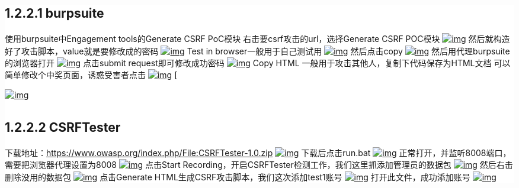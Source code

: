 ## 1.2.2.1 burpsuite

使用burpsuite中Engagement tools的Generate CSRF PoC模块
右击要csrf攻击的url，选择Generate CSRF POC模块
[![img](https://z3eyond-top-1304266053.cos.ap-chengdu.myqcloud.com/typora/20190831100128-3eceb174-cb93-1.png)](https://xzfile.aliyuncs.com/media/upload/picture/20190831100128-3eceb174-cb93-1.png)
然后就构造好了攻击脚本，value就是要修改成的密码
[![img](https://z3eyond-top-1304266053.cos.ap-chengdu.myqcloud.com/typora/20190831100129-3f3bfcde-cb93-1.png)](https://xzfile.aliyuncs.com/media/upload/picture/20190831100129-3f3bfcde-cb93-1.png)
Test in browser一般用于自己测试用
[![img](https://z3eyond-top-1304266053.cos.ap-chengdu.myqcloud.com/typora/20190831100129-3f9e5712-cb93-1.png)](https://xzfile.aliyuncs.com/media/upload/picture/20190831100129-3f9e5712-cb93-1.png)
然后点击copy
[![img](https://z3eyond-top-1304266053.cos.ap-chengdu.myqcloud.com/typora/20190831100130-401d4a90-cb93-1.png)](https://xzfile.aliyuncs.com/media/upload/picture/20190831100130-401d4a90-cb93-1.png)
然后用代理burpsuite的浏览器打开
[![img](https://z3eyond-top-1304266053.cos.ap-chengdu.myqcloud.com/typora/20190831100131-407a6fe0-cb93-1.png)](https://xzfile.aliyuncs.com/media/upload/picture/20190831100131-407a6fe0-cb93-1.png)
点击submit request即可修改成功密码
[![img](https://z3eyond-top-1304266053.cos.ap-chengdu.myqcloud.com/typora/20190831100131-40d23946-cb93-1.png)](https://xzfile.aliyuncs.com/media/upload/picture/20190831100131-40d23946-cb93-1.png)
Copy HTML 一般用于攻击其他人，复制下代码保存为HTML文档
可以简单修改个中奖页面，诱惑受害者点击
[![img](https://z3eyond-top-1304266053.cos.ap-chengdu.myqcloud.com/typora/20190831100132-4126996e-cb93-1.png)](https://xzfile.aliyuncs.com/media/upload/picture/20190831100132-4126996e-cb93-1.png)
[

[![img](https://z3eyond-top-1304266053.cos.ap-chengdu.myqcloud.com/typora/20190831100133-41fc8e8e-cb93-1.png)](https://xzfile.aliyuncs.com/media/upload/picture/20190831100133-41fc8e8e-cb93-1.png)

## 1.2.2.2 CSRFTester

下载地址：https://www.owasp.org/index.php/File:CSRFTester-1.0.zip
[![img](https://z3eyond-top-1304266053.cos.ap-chengdu.myqcloud.com/typora/20190831100134-425ed5da-cb93-1.png)](https://xzfile.aliyuncs.com/media/upload/picture/20190831100134-425ed5da-cb93-1.png)
下载后点击run.bat
[![img](https://z3eyond-top-1304266053.cos.ap-chengdu.myqcloud.com/typora/20190831100135-42ae7a4a-cb93-1.png)](https://xzfile.aliyuncs.com/media/upload/picture/20190831100135-42ae7a4a-cb93-1.png)
正常打开，并监听8008端口，需要把浏览器代理设置为8008
[![img](https://z3eyond-top-1304266053.cos.ap-chengdu.myqcloud.com/typora/20190831100135-4309547e-cb93-1.png)](https://xzfile.aliyuncs.com/media/upload/picture/20190831100135-4309547e-cb93-1.png)
点击Start Recording，开启CSRFTester检测工作，我们这里抓添加管理员的数据包
[![img](https://z3eyond-top-1304266053.cos.ap-chengdu.myqcloud.com/typora/20190831100136-43c05c50-cb93-1.png)](https://xzfile.aliyuncs.com/media/upload/picture/20190831100136-43c05c50-cb93-1.png)
然后右击删除没用的数据包
[![img](https://z3eyond-top-1304266053.cos.ap-chengdu.myqcloud.com/typora/20190831100137-4412208a-cb93-1.png)](https://xzfile.aliyuncs.com/media/upload/picture/20190831100137-4412208a-cb93-1.png)
点击Generate HTML生成CSRF攻击脚本，我们这次添加test1账号
[![img](https://z3eyond-top-1304266053.cos.ap-chengdu.myqcloud.com/typora/20190831100138-447ed9c8-cb93-1.png)](https://xzfile.aliyuncs.com/media/upload/picture/20190831100138-447ed9c8-cb93-1.png)
打开此文件，成功添加账号
[![img](https://z3eyond-top-1304266053.cos.ap-chengdu.myqcloud.com/typora/20190831100138-44f33070-cb93-1.png)](https://xzfile.aliyuncs.com/media/upload/picture/20190831100138-44f33070-cb93-1.png)

